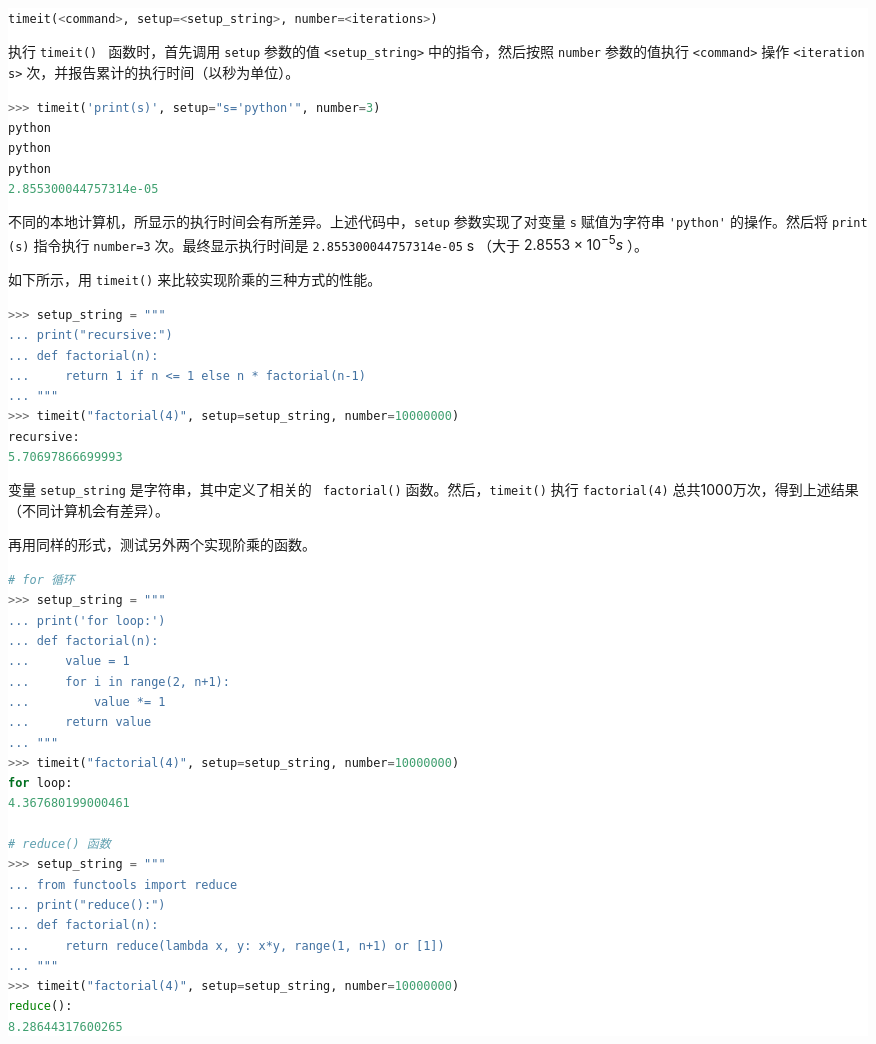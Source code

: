```python
timeit(<command>, setup=<setup_string>, number=<iterations>)
```

执行 `timeit() ` 函数时，首先调用 `setup` 参数的值 `<setup_string>` 中的指令，然后按照 `number` 参数的值执行 `<command>` 操作  `<iterations>` 次，并报告累计的执行时间（以秒为单位）。

```python
>>> timeit('print(s)', setup="s='python'", number=3)
python
python
python
2.855300044757314e-05
```

不同的本地计算机，所显示的执行时间会有所差异。上述代码中，`setup` 参数实现了对变量 `s` 赋值为字符串 `'python'` 的操作。然后将 `print(s)` 指令执行 `number=3` 次。最终显示执行时间是 `2.855300044757314e-05` s （大于 $2.8553\times 10^{-5} s$​​ ）。

如下所示，用 `timeit()` 来比较实现阶乘的三种方式的性能。

```python
>>> setup_string = """
... print("recursive:")
... def factorial(n):
...     return 1 if n <= 1 else n * factorial(n-1)
... """
>>> timeit("factorial(4)", setup=setup_string, number=10000000)
recursive:
5.70697866699993
```

变量 `setup_string` 是字符串，其中定义了相关的 ` factorial()` 函数。然后，`timeit()` 执行 `factorial(4)` 总共1000万次，得到上述结果（不同计算机会有差异）。

再用同样的形式，测试另外两个实现阶乘的函数。

```python
# for 循环
>>> setup_string = """
... print('for loop:')
... def factorial(n):
...     value = 1
...     for i in range(2, n+1):
...         value *= 1
...     return value
... """
>>> timeit("factorial(4)", setup=setup_string, number=10000000)
for loop:
4.367680199000461

# reduce() 函数
>>> setup_string = """
... from functools import reduce
... print("reduce():")
... def factorial(n):
...     return reduce(lambda x, y: x*y, range(1, n+1) or [1])
... """
>>> timeit("factorial(4)", setup=setup_string, number=10000000)
reduce():
8.28644317600265
```
